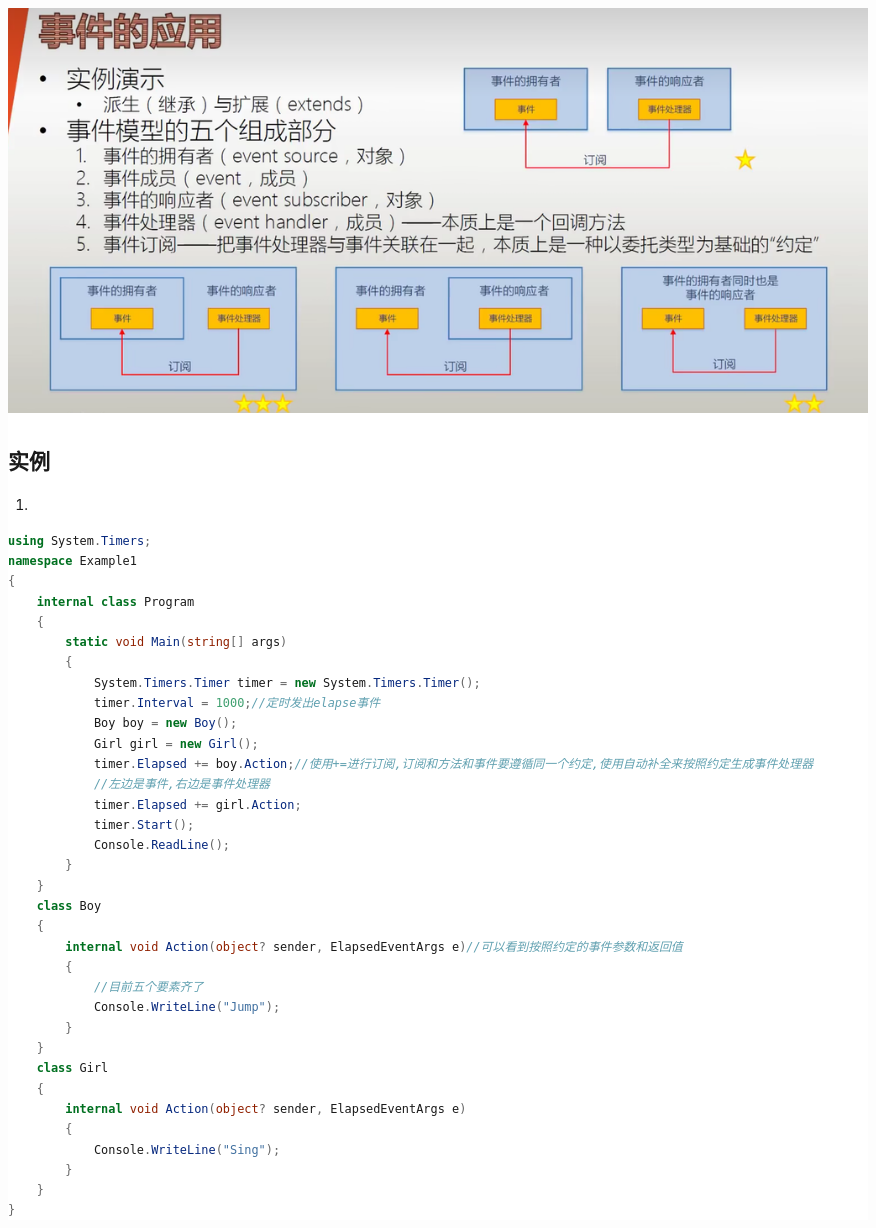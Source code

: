 ![Untitled](%E4%BA%8B%E4%BB%B6%20a6eba2a19cdf4d329064c5b3c1c79e12/Untitled.png)

## 实例

1. 

```csharp
using System.Timers;
namespace Example1
{
    internal class Program
    {
        static void Main(string[] args)
        {
            System.Timers.Timer timer = new System.Timers.Timer();
            timer.Interval = 1000;//定时发出elapse事件
            Boy boy = new Boy();
            Girl girl = new Girl();
            timer.Elapsed += boy.Action;//使用+=进行订阅,订阅和方法和事件要遵循同一个约定,使用自动补全来按照约定生成事件处理器
            //左边是事件,右边是事件处理器
            timer.Elapsed += girl.Action;
            timer.Start();
            Console.ReadLine();
        }
    }
    class Boy
    {
        internal void Action(object? sender, ElapsedEventArgs e)//可以看到按照约定的事件参数和返回值
        {
            //目前五个要素齐了
            Console.WriteLine("Jump");
        }
    }
    class Girl
    {
        internal void Action(object? sender, ElapsedEventArgs e)
        {
            Console.WriteLine("Sing");
        }
    }
}
```
